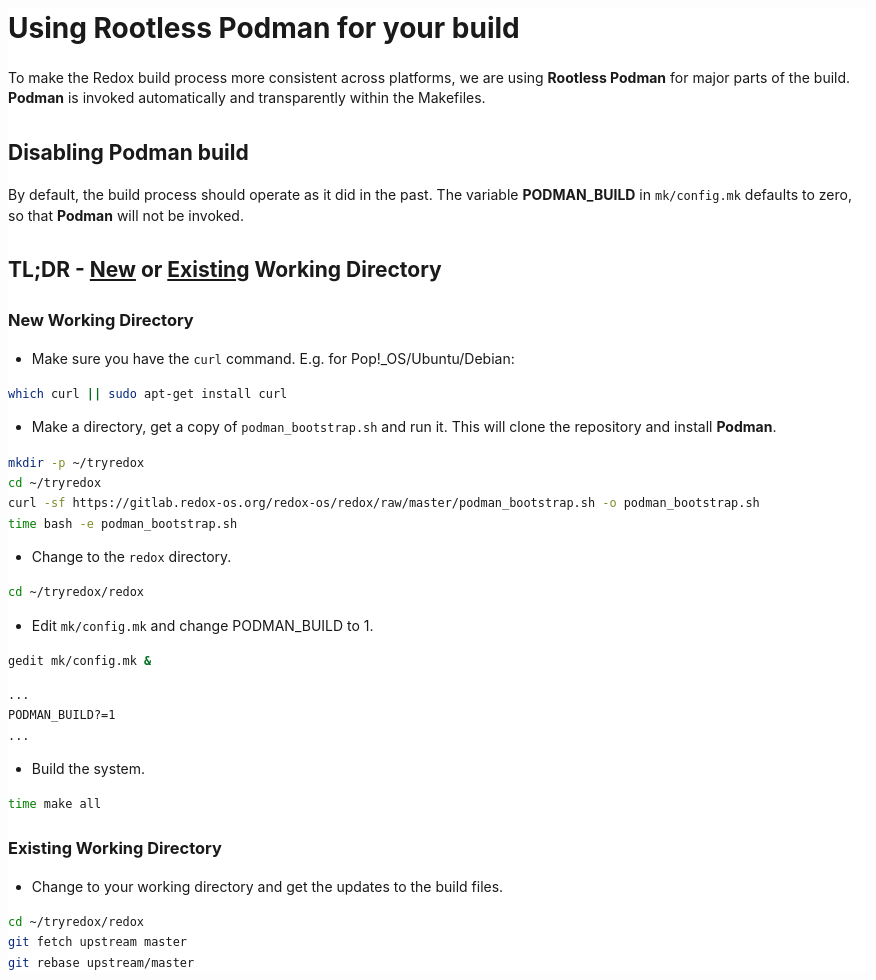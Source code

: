 # Using Rootless Podman for your build

To make the Redox build process more consistent across platforms, we are using **Rootless Podman** for major parts of the build. **Podman** is invoked automatically and transparently within the Makefiles.

## Disabling Podman build

By default, the build process should operate as it did in the past. The variable **PODMAN_BUILD** in `mk/config.mk` defaults to zero, so that **Podman** will not be invoked.

## TL;DR - [New](#new-working-directory) or [Existing](#existing-working-directory) Working Directory

### New Working Directory 

- Make sure you have the `curl` command. E.g. for Pop!_OS/Ubuntu/Debian:
```sh
which curl || sudo apt-get install curl 
```
- Make a directory, get a copy of `podman_bootstrap.sh` and run it. This will clone the repository and install **Podman**.
```sh
mkdir -p ~/tryredox
cd ~/tryredox
curl -sf https://gitlab.redox-os.org/redox-os/redox/raw/master/podman_bootstrap.sh -o podman_bootstrap.sh
time bash -e podman_bootstrap.sh
```
- Change to the `redox` directory.
```sh
cd ~/tryredox/redox
```
- Edit `mk/config.mk` and change PODMAN_BUILD to 1.
```sh
gedit mk/config.mk &
```
```
...
PODMAN_BUILD?=1
...
```
- Build the system.
```sh
time make all
```

### Existing Working Directory

- Change to your working directory and get the updates to the build files.
```sh
cd ~/tryredox/redox
git fetch upstream master
git rebase upstream/master
```
